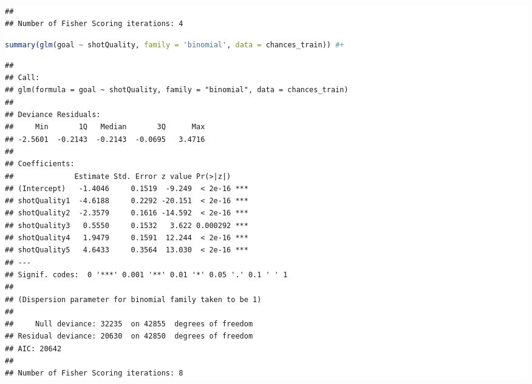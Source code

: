     ## 
    ## Number of Fisher Scoring iterations: 4

``` r
summary(glm(goal ~ shotQuality, family = 'binomial', data = chances_train)) #+
```

    ## 
    ## Call:
    ## glm(formula = goal ~ shotQuality, family = "binomial", data = chances_train)
    ## 
    ## Deviance Residuals: 
    ##     Min       1Q   Median       3Q      Max  
    ## -2.5601  -0.2143  -0.2143  -0.0695   3.4716  
    ## 
    ## Coefficients:
    ##              Estimate Std. Error z value Pr(>|z|)    
    ## (Intercept)   -1.4046     0.1519  -9.249  < 2e-16 ***
    ## shotQuality1  -4.6188     0.2292 -20.151  < 2e-16 ***
    ## shotQuality2  -2.3579     0.1616 -14.592  < 2e-16 ***
    ## shotQuality3   0.5550     0.1532   3.622 0.000292 ***
    ## shotQuality4   1.9479     0.1591  12.244  < 2e-16 ***
    ## shotQuality5   4.6433     0.3564  13.030  < 2e-16 ***
    ## ---
    ## Signif. codes:  0 '***' 0.001 '**' 0.01 '*' 0.05 '.' 0.1 ' ' 1
    ## 
    ## (Dispersion parameter for binomial family taken to be 1)
    ## 
    ##     Null deviance: 32235  on 42855  degrees of freedom
    ## Residual deviance: 20630  on 42850  degrees of freedom
    ## AIC: 20642
    ## 
    ## Number of Fisher Scoring iterations: 8
